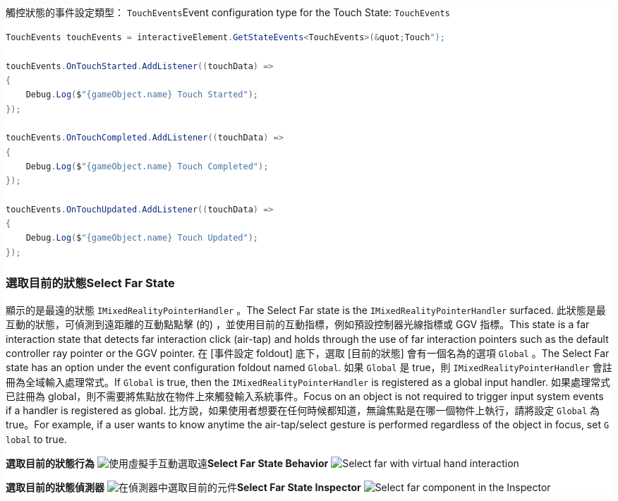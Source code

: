 <span data-ttu-id=&quot;706a7-210&quot;>觸控狀態的事件設定類型： `TouchEvents`</span><span class=&quot;sxs-lookup&quot;><span data-stu-id=&quot;706a7-210&quot;>Event configuration type for the Touch State: `TouchEvents`</span></span>

```c#
TouchEvents touchEvents = interactiveElement.GetStateEvents<TouchEvents>(&quot;Touch");

touchEvents.OnTouchStarted.AddListener((touchData) =>
{
    Debug.Log($"{gameObject.name} Touch Started");
});

touchEvents.OnTouchCompleted.AddListener((touchData) =>
{
    Debug.Log($"{gameObject.name} Touch Completed");
});

touchEvents.OnTouchUpdated.AddListener((touchData) =>
{
    Debug.Log($"{gameObject.name} Touch Updated");
});
```

### <a name="select-far-state"></a><span data-ttu-id="706a7-211">選取目前的狀態</span><span class="sxs-lookup"><span data-stu-id="706a7-211">Select Far State</span></span>

<span data-ttu-id="706a7-212">顯示的是最遠的狀態 `IMixedRealityPointerHandler` 。</span><span class="sxs-lookup"><span data-stu-id="706a7-212">The Select Far state is the `IMixedRealityPointerHandler` surfaced.</span></span>  <span data-ttu-id="706a7-213">此狀態是最互動的狀態，可偵測到遠距離的互動點點擊 (的) ，並使用目前的互動指標，例如預設控制器光線指標或 GGV 指標。</span><span class="sxs-lookup"><span data-stu-id="706a7-213">This state is a far interaction state that detects far interaction click (air-tap) and holds through the use of far interaction pointers such as the default controller ray pointer or the GGV pointer.</span></span>  <span data-ttu-id="706a7-214">在 [事件設定 foldout] 底下，選取 [目前的狀態] 會有一個名為的選項 `Global` 。</span><span class="sxs-lookup"><span data-stu-id="706a7-214">The Select Far state has an option under the event configuration foldout named `Global`.</span></span> <span data-ttu-id="706a7-215">如果 `Global` 是 true，則 `IMixedRealityPointerHandler` 會註冊為全域輸入處理常式。</span><span class="sxs-lookup"><span data-stu-id="706a7-215">If `Global` is true, then the `IMixedRealityPointerHandler` is registered as a global input handler.</span></span>  <span data-ttu-id="706a7-216">如果處理常式已註冊為 global，則不需要將焦點放在物件上來觸發輸入系統事件。</span><span class="sxs-lookup"><span data-stu-id="706a7-216">Focus on an object is not required to trigger input system events if a handler is registered as global.</span></span>  <span data-ttu-id="706a7-217">比方說，如果使用者想要在任何時候都知道，無論焦點是在哪一個物件上執行，請將設定 `Global` 為 true。</span><span class="sxs-lookup"><span data-stu-id="706a7-217">For example, if a user wants to know anytime the air-tap/select gesture is performed regardless of the object in focus, set `Global` to true.</span></span> 

<span data-ttu-id="706a7-218">**選取目前的狀態行為** 
 ![使用虛擬手互動選取遠](../images/interactive-element/InEditor/Gifs/SelectFarStateEditor.gif)</span><span class="sxs-lookup"><span data-stu-id="706a7-218">**Select Far State Behavior**
![Select far with virtual hand interaction](../images/interactive-element/InEditor/Gifs/SelectFarStateEditor.gif)</span></span>

<span data-ttu-id="706a7-219">**選取目前的狀態偵測器** 
 ![在偵測器中選取目前的元件](../images/interactive-element/InEditor/SelectFarStateInspector.png)</span><span class="sxs-lookup"><span data-stu-id="706a7-219">**Select Far State Inspector**
![Select far component in the Inspector](../images/interactive-element/InEditor/SelectFarStateInspector.png)</span></span>
